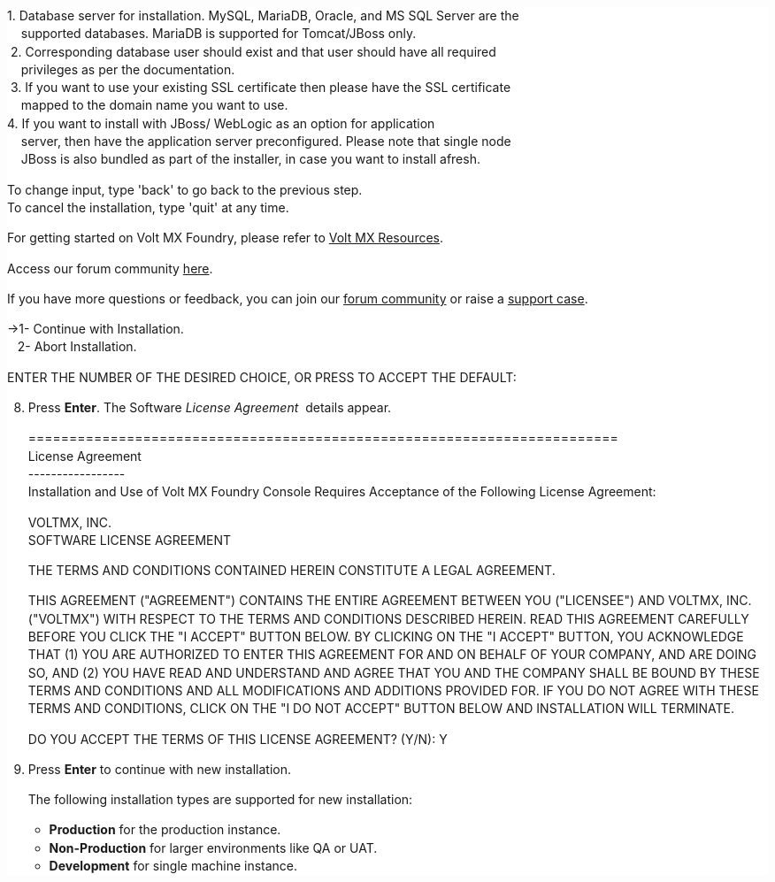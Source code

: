 1\. Database server for installation. MySQL, MariaDB, Oracle, and MS SQL Server are the          
    supported databases. MariaDB is supported for Tomcat/JBoss only.  
 2. Corresponding database user should exist and that user should have all required       
    privileges as per the documentation.  
 3. If you want to use your existing SSL certificate then please have the SSL certificate  
    mapped to the domain name you want to use.  
4\. If you want to install with JBoss/ WebLogic as an option for application    
    server, then have the application server preconfigured. Please note that single node  
    JBoss is also bundled as part of the installer, in case you want to install afresh.  
  
To change input, type 'back' to go back to the previous step.  
To cancel the installation, type 'quit' at any time.  

For getting started on Volt MX Foundry, please refer to [Volt MX Resources](https://support.hcltechsw.com/csm?id=volt_mx_support).

Access our forum community [here](https://support.hcltechsw.com/community?id=community_home). 

If you have more questions or feedback, you can join our [forum community](https://support.hcltechsw.com/community?id=community_forum&sys_id=1cdf6e1a1bf31898beab64e6ec4bcbae) or raise a [support case](https://support.hcltechsw.com/csm).
  


\->1- Continue with Installation.  
   2- Abort Installation.  
  
ENTER THE NUMBER OF THE DESIRED CHOICE, OR PRESS <ENTER> TO ACCEPT THE DEFAULT:

8.  Press **Enter**. The Software _License Agreement_  details appear.
    
    \========================================================================  
    License Agreement  
    \-----------------  
    Installation and Use of Volt MX Foundry Console Requires Acceptance of the Following License Agreement:  
      
    VOLTMX, INC.  
    SOFTWARE LICENSE AGREEMENT  
      
    THE TERMS AND CONDITIONS CONTAINED HEREIN CONSTITUTE A LEGAL AGREEMENT.  
      
    THIS AGREEMENT ("AGREEMENT") CONTAINS THE ENTIRE AGREEMENT BETWEEN YOU ("LICENSEE") AND VOLTMX, INC. ("VOLTMX") WITH RESPECT TO THE TERMS AND CONDITIONS DESCRIBED HEREIN. READ THIS AGREEMENT CAREFULLY BEFORE YOU CLICK THE "I ACCEPT" BUTTON BELOW. BY CLICKING ON THE "I ACCEPT" BUTTON, YOU ACKNOWLEDGE THAT (1) YOU ARE AUTHORIZED TO ENTER THIS AGREEMENT FOR AND ON BEHALF OF YOUR COMPANY, AND ARE DOING SO, AND (2) YOU HAVE READ AND UNDERSTAND AND AGREE THAT YOU AND THE COMPANY SHALL BE BOUND BY THESE TERMS AND CONDITIONS AND ALL MODIFICATIONS AND ADDITIONS PROVIDED FOR. IF YOU DO NOT AGREE WITH THESE TERMS AND CONDITIONS, CLICK ON THE "I DO NOT ACCEPT" BUTTON BELOW AND INSTALLATION WILL TERMINATE.  
      
    DO YOU ACCEPT THE TERMS OF THIS LICENSE AGREEMENT? (Y/N): Y
    
9.  Press **Enter** to continue with new installation.
    
    The following installation types are supported for new installation:
    
    *   **Production** for the production instance.
    *   **Non-Production** for larger environments like QA or UAT.
    *   **Development** for single machine instance.
    